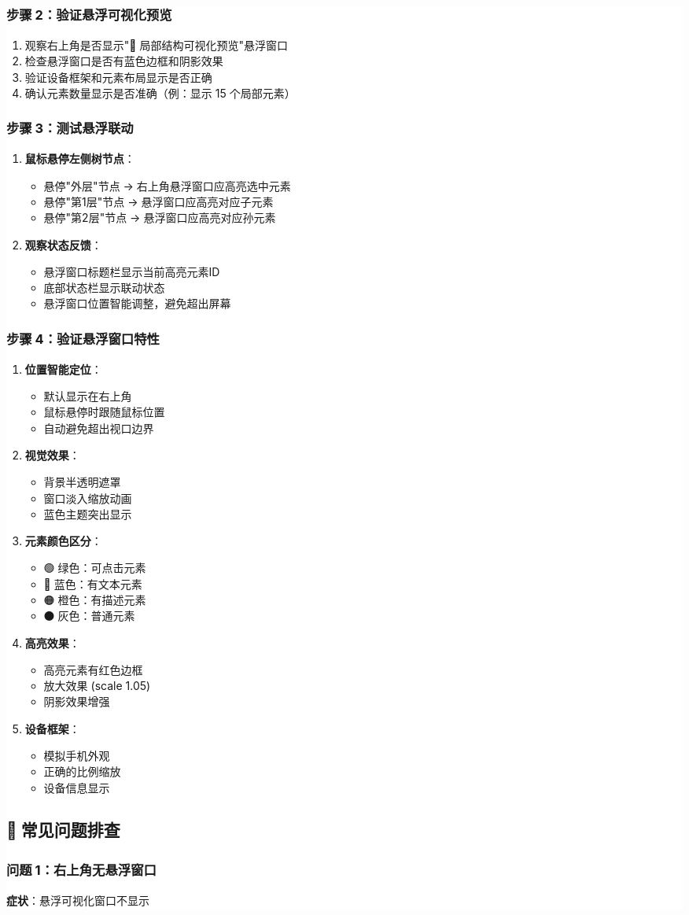 ### 步骤 2：验证悬浮可视化预览

1. 观察右上角是否显示"🎈 局部结构可视化预览"悬浮窗口
2. 检查悬浮窗口是否有蓝色边框和阴影效果
3. 验证设备框架和元素布局显示是否正确
4. 确认元素数量显示是否准确（例：显示 15 个局部元素）

### 步骤 3：测试悬浮联动

1. **鼠标悬停左侧树节点**：
   - 悬停"外层"节点 → 右上角悬浮窗口应高亮选中元素
   - 悬停"第1层"节点 → 悬浮窗口应高亮对应子元素
   - 悬停"第2层"节点 → 悬浮窗口应高亮对应孙元素

2. **观察状态反馈**：
   - 悬浮窗口标题栏显示当前高亮元素ID
   - 底部状态栏显示联动状态
   - 悬浮窗口位置智能调整，避免超出屏幕

### 步骤 4：验证悬浮窗口特性

1. **位置智能定位**：
   - 默认显示在右上角
   - 鼠标悬停时跟随鼠标位置
   - 自动避免超出视口边界

2. **视觉效果**：
   - 背景半透明遮罩
   - 窗口淡入缩放动画
   - 蓝色主题突出显示

1. **元素颜色区分**：
   - 🟢 绿色：可点击元素
   - 🔵 蓝色：有文本元素  
   - 🟠 橙色：有描述元素
   - ⚫ 灰色：普通元素

2. **高亮效果**：
   - 高亮元素有红色边框
   - 放大效果 (scale 1.05)
   - 阴影效果增强

3. **设备框架**：
   - 模拟手机外观
   - 正确的比例缩放
   - 设备信息显示

## 🐛 常见问题排查

### 问题 1：右上角无悬浮窗口

**症状**：悬浮可视化窗口不显示

